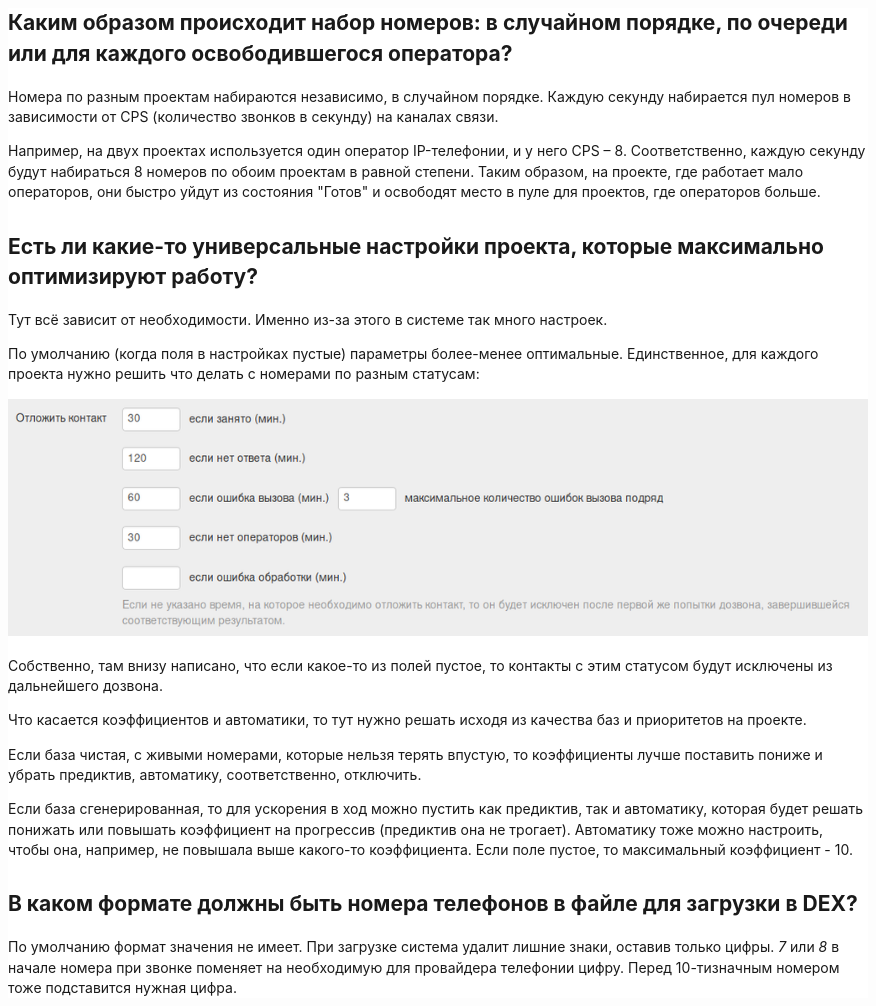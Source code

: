 ## Каким образом происходит набор номеров: в случайном порядке, по очереди или для каждого освободившегося оператора?

Номера по разным проектам набираются независимо, в случайном порядке. Каждую секунду набирается пул номеров в зависимости от CPS (количество звонков в секунду) на каналах связи.

Например, на двух проектах используется один оператор IP-телефонии, и у него CPS – 8. Соответственно, каждую секунду будут набираться 8 номеров по обоим проектам в равной степени. Таким образом, на проекте, где работает мало операторов, они быстро уйдут из состояния "Готов" и освободят место в пуле для проектов, где операторов больше.

## Есть ли какие-то универсальные настройки проекта, которые максимально оптимизируют работу?

Тут всё зависит от необходимости. Именно из-за этого в системе так много настроек.

По умолчанию (когда поля в настройках пустые) параметры более-менее оптимальные. Единственное, для каждого проекта нужно решить что делать с номерами по разным статусам:​​

![](images/9000_img_006.png)

Собственно, там внизу написано, что если какое-то из полей пустое, то контакты с этим статусом будут исключены из дальнейшего дозвона.

Что касается коэффициентов и автоматики, то тут нужно решать исходя из качества баз и приоритетов на проекте.

Если база чистая, с живыми номерами, которые нельзя терять впустую, то коэффициенты лучше поставить пониже и убрать предиктив, автоматику, соответственно, отключить.

Если база сгенерированная, то для ускорения в ход можно пустить как предиктив, так и автоматику, которая будет решать понижать или повышать коэффициент на прогрессив (предиктив она не трогает). Автоматику тоже можно настроить, чтобы она, например, не повышала выше какого-то коэффициента. Если поле пустое, то максимальный коэффициент - 10.

## В каком формате должны быть номера телефонов в файле для загрузки в DEX?

По умолчанию формат значения не имеет. При загрузке система удалит лишние знаки, оставив только цифры. *7* или *8* в начале номера при звонке поменяет на необходимую для провайдера телефонии цифру. Перед 10-тизначным номером тоже подставится нужная цифра.
